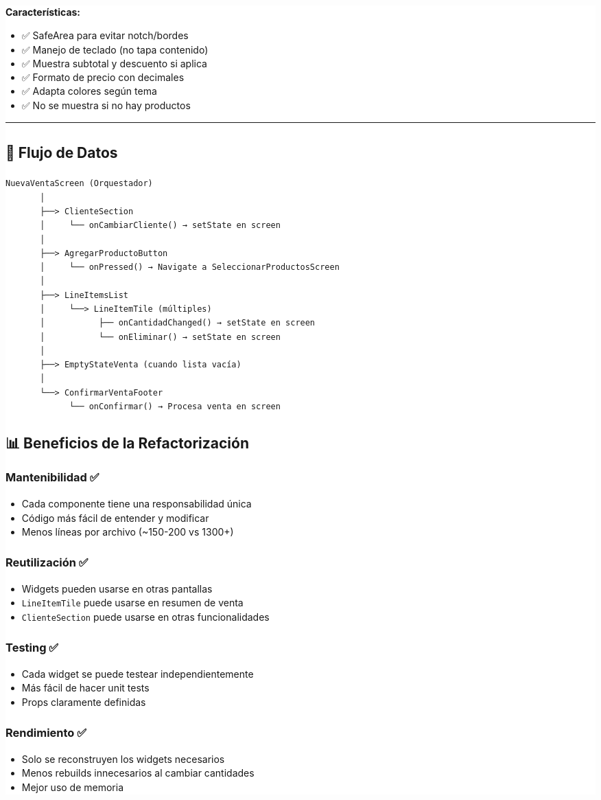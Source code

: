 **Características:**
- ✅ SafeArea para evitar notch/bordes
- ✅ Manejo de teclado (no tapa contenido)
- ✅ Muestra subtotal y descuento si aplica
- ✅ Formato de precio con decimales
- ✅ Adapta colores según tema
- ✅ No se muestra si no hay productos

---

## 🔄 Flujo de Datos

```
NuevaVentaScreen (Orquestador)
       │
       ├──> ClienteSection
       │     └── onCambiarCliente() → setState en screen
       │
       ├──> AgregarProductoButton
       │     └── onPressed() → Navigate a SeleccionarProductosScreen
       │
       ├──> LineItemsList
       │     └──> LineItemTile (múltiples)
       │           ├── onCantidadChanged() → setState en screen
       │           └── onEliminar() → setState en screen
       │
       ├──> EmptyStateVenta (cuando lista vacía)
       │
       └──> ConfirmarVentaFooter
             └── onConfirmar() → Procesa venta en screen
```

## 📊 Beneficios de la Refactorización

### Mantenibilidad ✅
- Cada componente tiene una responsabilidad única
- Código más fácil de entender y modificar
- Menos líneas por archivo (~150-200 vs 1300+)

### Reutilización ✅
- Widgets pueden usarse en otras pantallas
- `LineItemTile` puede usarse en resumen de venta
- `ClienteSection` puede usarse en otras funcionalidades

### Testing ✅
- Cada widget se puede testear independientemente
- Más fácil de hacer unit tests
- Props claramente definidas

### Rendimiento ✅
- Solo se reconstruyen los widgets necesarios
- Menos rebuilds innecesarios al cambiar cantidades
- Mejor uso de memoria
